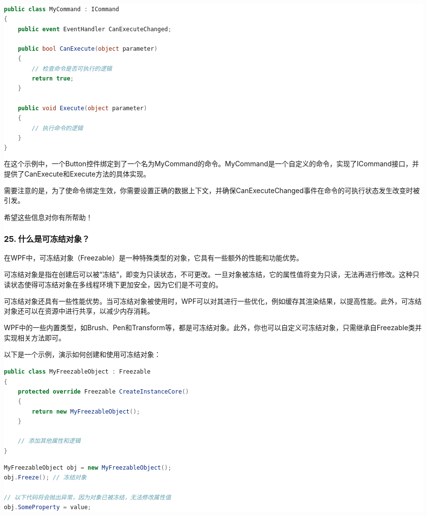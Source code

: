 ```csharp
public class MyCommand : ICommand
{
    public event EventHandler CanExecuteChanged;

    public bool CanExecute(object parameter)
    {
        // 检查命令是否可执行的逻辑
        return true;
    }

    public void Execute(object parameter)
    {
        // 执行命令的逻辑
    }
}
```

在这个示例中，一个Button控件绑定到了一个名为MyCommand的命令。MyCommand是一个自定义的命令，实现了ICommand接口，并提供了CanExecute和Execute方法的具体实现。

需要注意的是，为了使命令绑定生效，你需要设置正确的数据上下文，并确保CanExecuteChanged事件在命令的可执行状态发生改变时被引发。

希望这些信息对你有所帮助！

### 25. 什么是可冻结对象？

在WPF中，可冻结对象（Freezable）是一种特殊类型的对象，它具有一些额外的性能和功能优势。

可冻结对象是指在创建后可以被“冻结”，即变为只读状态，不可更改。一旦对象被冻结，它的属性值将变为只读，无法再进行修改。这种只读状态使得可冻结对象在多线程环境下更加安全，因为它们是不可变的。

可冻结对象还具有一些性能优势。当可冻结对象被使用时，WPF可以对其进行一些优化，例如缓存其渲染结果，以提高性能。此外，可冻结对象还可以在资源中进行共享，以减少内存消耗。

WPF中的一些内置类型，如Brush、Pen和Transform等，都是可冻结对象。此外，你也可以自定义可冻结对象，只需继承自Freezable类并实现相关方法即可。

以下是一个示例，演示如何创建和使用可冻结对象：

```csharp
public class MyFreezableObject : Freezable
{
    protected override Freezable CreateInstanceCore()
    {
        return new MyFreezableObject();
    }

    // 添加其他属性和逻辑
}
```

```csharp
MyFreezableObject obj = new MyFreezableObject();
obj.Freeze(); // 冻结对象

// 以下代码将会抛出异常，因为对象已被冻结，无法修改属性值
obj.SomeProperty = value;
```
